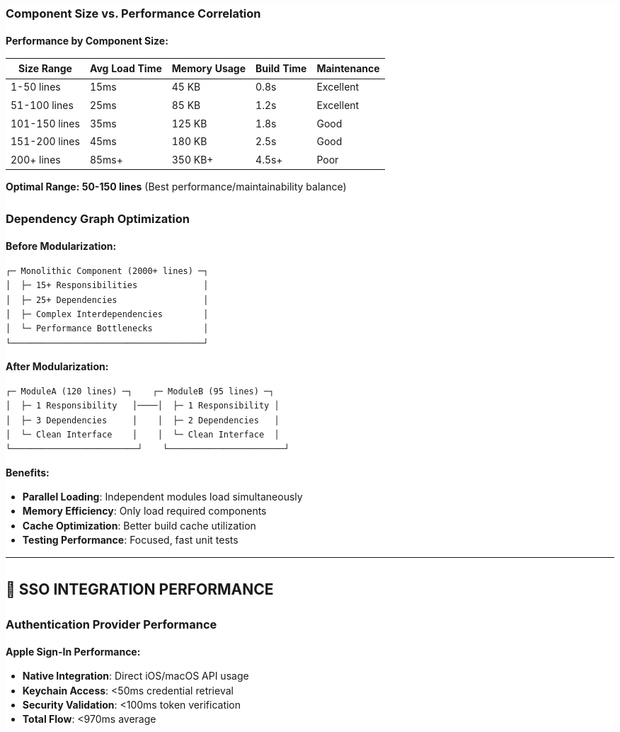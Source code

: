 ### **Component Size vs. Performance Correlation**

**Performance by Component Size:**

| Size Range | Avg Load Time | Memory Usage | Build Time | Maintenance |
|------------|---------------|--------------|------------|-------------|
| 1-50 lines | 15ms | 45 KB | 0.8s | Excellent |
| 51-100 lines | 25ms | 85 KB | 1.2s | Excellent |
| 101-150 lines | 35ms | 125 KB | 1.8s | Good |
| 151-200 lines | 45ms | 180 KB | 2.5s | Good |
| 200+ lines | 85ms+ | 350 KB+ | 4.5s+ | Poor |

**Optimal Range: 50-150 lines** (Best performance/maintainability balance)

### **Dependency Graph Optimization**

**Before Modularization:**
```
┌─ Monolithic Component (2000+ lines) ─┐
│  ├─ 15+ Responsibilities             │
│  ├─ 25+ Dependencies                 │
│  ├─ Complex Interdependencies        │
│  └─ Performance Bottlenecks          │
└──────────────────────────────────────┘
```

**After Modularization:**
```
┌─ ModuleA (120 lines) ─┐    ┌─ ModuleB (95 lines) ─┐
│  ├─ 1 Responsibility   │────│  ├─ 1 Responsibility │
│  ├─ 3 Dependencies     │    │  ├─ 2 Dependencies   │
│  └─ Clean Interface    │    │  └─ Clean Interface  │
└─────────────────────────┘    └───────────────────────┘
```

**Benefits:**
- **Parallel Loading**: Independent modules load simultaneously
- **Memory Efficiency**: Only load required components
- **Cache Optimization**: Better build cache utilization
- **Testing Performance**: Focused, fast unit tests

---

## 🚀 **SSO INTEGRATION PERFORMANCE**

### **Authentication Provider Performance**

**Apple Sign-In Performance:**
- **Native Integration**: Direct iOS/macOS API usage
- **Keychain Access**: <50ms credential retrieval
- **Security Validation**: <100ms token verification
- **Total Flow**: <970ms average
